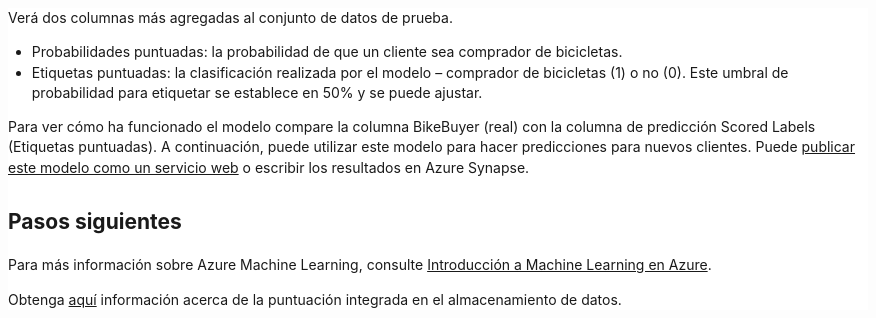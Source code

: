 Verá dos columnas más agregadas al conjunto de datos de prueba.

* Probabilidades puntuadas: la probabilidad de que un cliente sea comprador de bicicletas.
* Etiquetas puntuadas: la clasificación realizada por el modelo – comprador de bicicletas (1) o no (0). Este umbral de probabilidad para etiquetar se establece en 50% y se puede ajustar.

Para ver cómo ha funcionado el modelo compare la columna BikeBuyer (real) con la columna de predicción Scored Labels (Etiquetas puntuadas). A continuación, puede utilizar este modelo para hacer predicciones para nuevos clientes. Puede [publicar este modelo como un servicio web](../../machine-learning/tutorial-designer-automobile-price-deploy.md) o escribir los resultados en Azure Synapse.

## <a name="next-steps"></a>Pasos siguientes

Para más información sobre Azure Machine Learning, consulte [Introducción a Machine Learning en Azure](../../machine-learning/overview-what-is-azure-ml.md).

Obtenga [aquí](/sql/t-sql/queries/predict-transact-sql?view=azure-sqldw-latest&preserve-view=true) información acerca de la puntuación integrada en el almacenamiento de datos.